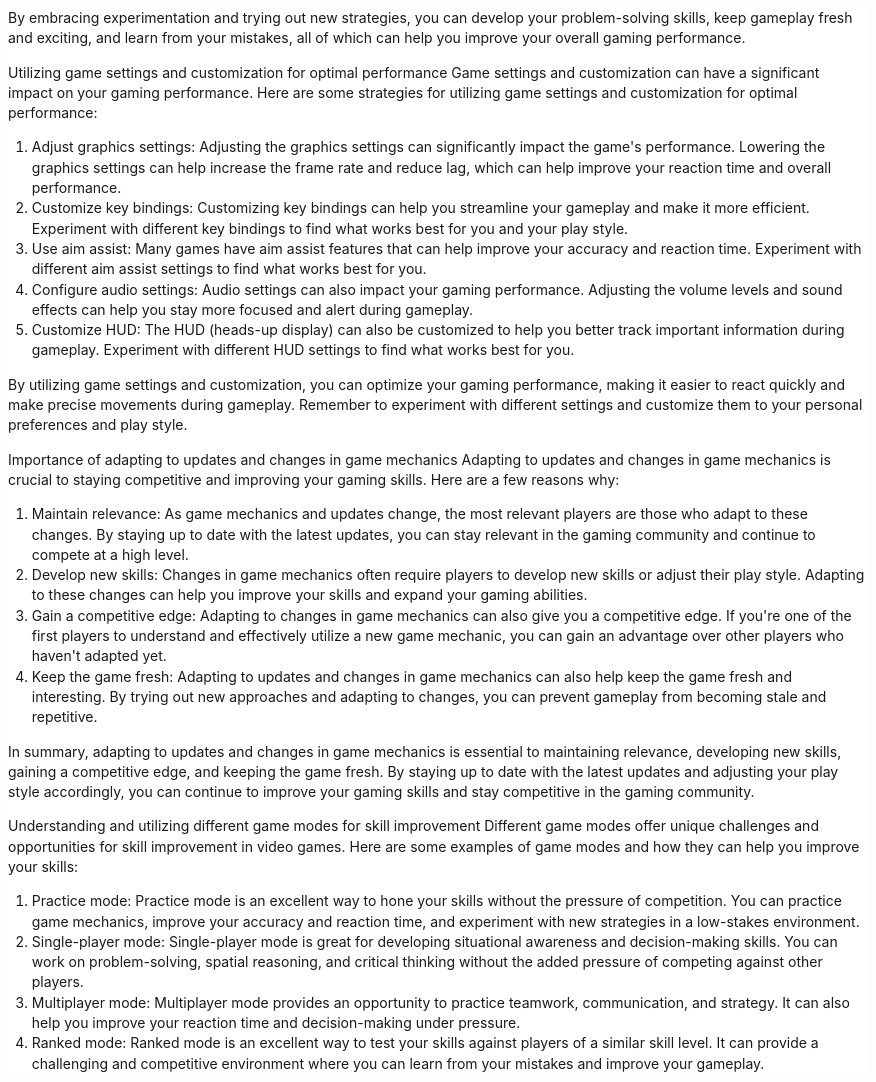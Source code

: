 By embracing experimentation and trying out new strategies, you can develop your problem-solving skills, keep gameplay fresh and exciting, and learn from your mistakes, all of which can help you improve your overall gaming performance.


Utilizing game settings and customization for optimal performance
Game settings and customization can have a significant impact on your gaming performance. Here are some strategies for utilizing game settings and customization for optimal performance:

1. Adjust graphics settings: Adjusting the graphics settings can significantly impact the game's performance. Lowering the graphics settings can help increase the frame rate and reduce lag, which can help improve your reaction time and overall performance.
2. Customize key bindings: Customizing key bindings can help you streamline your gameplay and make it more efficient. Experiment with different key bindings to find what works best for you and your play style.
3. Use aim assist: Many games have aim assist features that can help improve your accuracy and reaction time. Experiment with different aim assist settings to find what works best for you.
4. Configure audio settings: Audio settings can also impact your gaming performance. Adjusting the volume levels and sound effects can help you stay more focused and alert during gameplay.
5. Customize HUD: The HUD (heads-up display) can also be customized to help you better track important information during gameplay. Experiment with different HUD settings to find what works best for you.

By utilizing game settings and customization, you can optimize your gaming performance, making it easier to react quickly and make precise movements during gameplay. Remember to experiment with different settings and customize them to your personal preferences and play style.


Importance of adapting to updates and changes in game mechanics
Adapting to updates and changes in game mechanics is crucial to staying competitive and improving your gaming skills. Here are a few reasons why:

1. Maintain relevance: As game mechanics and updates change, the most relevant players are those who adapt to these changes. By staying up to date with the latest updates, you can stay relevant in the gaming community and continue to compete at a high level.
2. Develop new skills: Changes in game mechanics often require players to develop new skills or adjust their play style. Adapting to these changes can help you improve your skills and expand your gaming abilities.
3. Gain a competitive edge: Adapting to changes in game mechanics can also give you a competitive edge. If you're one of the first players to understand and effectively utilize a new game mechanic, you can gain an advantage over other players who haven't adapted yet.
4. Keep the game fresh: Adapting to updates and changes in game mechanics can also help keep the game fresh and interesting. By trying out new approaches and adapting to changes, you can prevent gameplay from becoming stale and repetitive.

In summary, adapting to updates and changes in game mechanics is essential to maintaining relevance, developing new skills, gaining a competitive edge, and keeping the game fresh. By staying up to date with the latest updates and adjusting your play style accordingly, you can continue to improve your gaming skills and stay competitive in the gaming community.


Understanding and utilizing different game modes for skill improvement
Different game modes offer unique challenges and opportunities for skill improvement in video games. Here are some examples of game modes and how they can help you improve your skills:

1. Practice mode: Practice mode is an excellent way to hone your skills without the pressure of competition. You can practice game mechanics, improve your accuracy and reaction time, and experiment with new strategies in a low-stakes environment.
2. Single-player mode: Single-player mode is great for developing situational awareness and decision-making skills. You can work on problem-solving, spatial reasoning, and critical thinking without the added pressure of competing against other players.
3. Multiplayer mode: Multiplayer mode provides an opportunity to practice teamwork, communication, and strategy. It can also help you improve your reaction time and decision-making under pressure.
4. Ranked mode: Ranked mode is an excellent way to test your skills against players of a similar skill level. It can provide a challenging and competitive environment where you can learn from your mistakes and improve your gameplay.